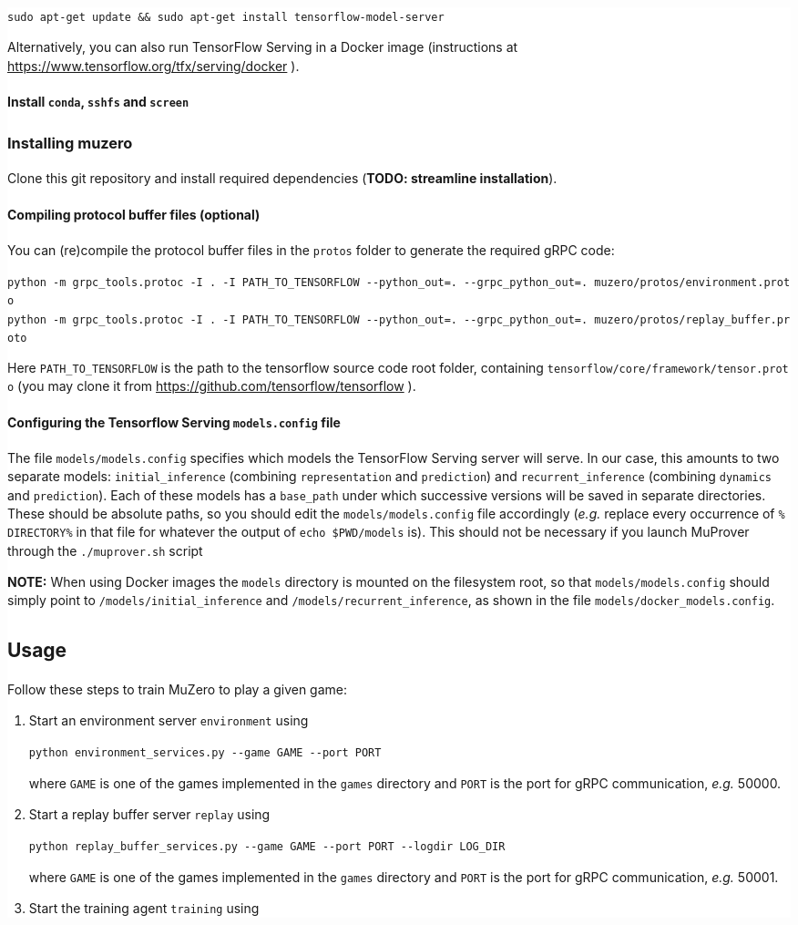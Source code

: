 ```sudo apt-get update && sudo apt-get install tensorflow-model-server```

Alternatively, you can also run TensorFlow Serving in a Docker image (instructions 
at https://www.tensorflow.org/tfx/serving/docker ).

#### Install `conda`, `sshfs` and `screen`

### Installing muzero

Clone this git repository and install required dependencies 
(**TODO: streamline installation**).
 
#### Compiling protocol buffer files (optional)

You can (re)compile the protocol buffer files in the `protos` folder to generate the required
gRPC code:
```
python -m grpc_tools.protoc -I . -I PATH_TO_TENSORFLOW --python_out=. --grpc_python_out=. muzero/protos/environment.proto
python -m grpc_tools.protoc -I . -I PATH_TO_TENSORFLOW --python_out=. --grpc_python_out=. muzero/protos/replay_buffer.proto
```
Here `PATH_TO_TENSORFLOW` is the path to the tensorflow source code root folder,
containing `tensorflow/core/framework/tensor.proto` (you may clone it from 
https://github.com/tensorflow/tensorflow ).

#### Configuring the Tensorflow Serving `models.config` file

The file `models/models.config` specifies which models the TensorFlow Serving server 
will serve. In our case, this amounts to two separate models: `initial_inference` 
(combining `representation` and `prediction`) and `recurrent_inference` (combining 
`dynamics` and `prediction`). Each of these models has a `base_path` under which successive 
versions will be saved in separate directories. These should be absolute paths, so 
you should edit the `models/models.config` file accordingly (_e.g._ replace every 
occurrence of `%DIRECTORY%` in that file for whatever the output of 
`echo $PWD/models` is). This should not be necessary if you launch MuProver through 
the `./muprover.sh` script

**NOTE:** When using Docker images the `models` directory is mounted on the filesystem
root, so that `models/models.config` should simply point to `/models/initial_inference`
and `/models/recurrent_inference`, as shown in the file `models/docker_models.config`.

## Usage

Follow these steps to train MuZero to play a given game:

1. Start an environment server `environment` using

   ```
   python environment_services.py --game GAME --port PORT
   ```

   where `GAME` is one of the games implemented in the `games` directory 
   and `PORT` is the port for gRPC communication, _e.g._ 50000.
   
1. Start a replay buffer server `replay` using

   ```
   python replay_buffer_services.py --game GAME --port PORT --logdir LOG_DIR
   ```

   where `GAME` is one of the games implemented in the `games` directory 
   and `PORT` is the port for gRPC communication, _e.g._ 50001.
   
1. Start the training agent `training` using
   ```